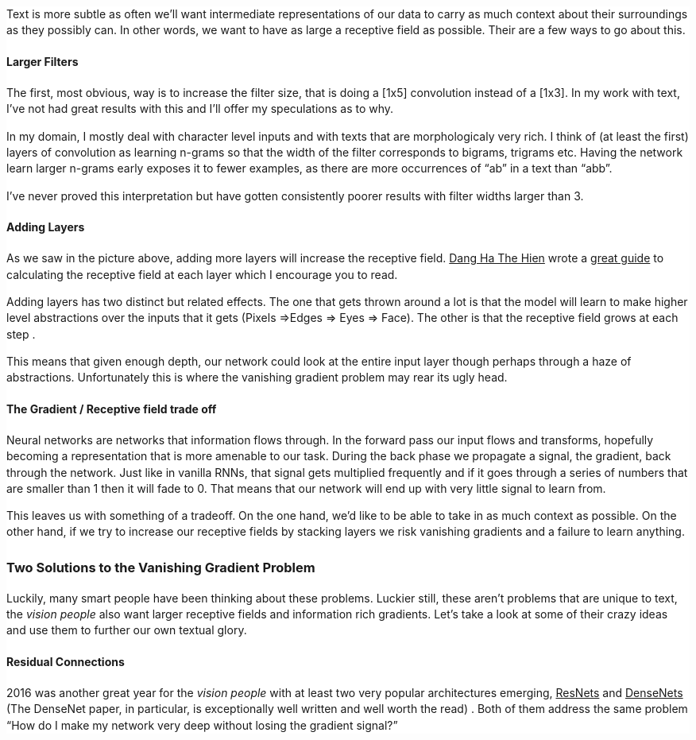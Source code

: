 Text is more subtle as often we’ll want intermediate representations of our data to carry as much context about their surroundings as they possibly can. In other words, we want to have as large a receptive field as possible. Their are a few ways to go about this.

#### Larger Filters

The first, most obvious, way is to increase the filter size, that is doing a \[1x5\] convolution instead of a \[1x3\]. In my work with text, I’ve not had great results with this and I’ll offer my speculations as to why.

In my domain, I mostly deal with character level inputs and with texts that are morphologicaly very rich. I think of (at least the first) layers of convolution as learning n-grams so that the width of the filter corresponds to bigrams, trigrams etc. Having the network learn larger n-grams early exposes it to fewer examples, as there are more occurrences of “ab” in a text than “abb”.

I’ve never proved this interpretation but have gotten consistently poorer results with filter widths larger than 3.

#### Adding Layers

As we saw in the picture above, adding more layers will increase the receptive field. [Dang Ha The Hien](https://medium.com/u/b04dc6044cc) wrote a [great guide](https://medium.com/@nikasa1889/a-guide-to-receptive-field-arithmetic-for-convolutional-neural-networks-e0f514068807) to calculating the receptive field at each layer which I encourage you to read.

Adding layers has two distinct but related effects. The one that gets thrown around a lot is that the model will learn to make higher level abstractions over the inputs that it gets (Pixels =>Edges => Eyes => Face). The other is that the receptive field grows at each step .

This means that given enough depth, our network could look at the entire input layer though perhaps through a haze of abstractions. Unfortunately this is where the vanishing gradient problem may rear its ugly head.

#### The Gradient / Receptive field trade off

Neural networks are networks that information flows through. In the forward pass our input flows and transforms, hopefully becoming a representation that is more amenable to our task. During the back phase we propagate a signal, the gradient, back through the network. Just like in vanilla RNNs, that signal gets multiplied frequently and if it goes through a series of numbers that are smaller than 1 then it will fade to 0. That means that our network will end up with very little signal to learn from.

This leaves us with something of a tradeoff. On the one hand, we’d like to be able to take in as much context as possible. On the other hand, if we try to increase our receptive fields by stacking layers we risk vanishing gradients and a failure to learn anything.

### Two Solutions to the Vanishing Gradient Problem

Luckily, many smart people have been thinking about these problems. Luckier still, these aren’t problems that are unique to text, the _vision people_ also want larger receptive fields and information rich gradients. Let’s take a look at some of their crazy ideas and use them to further our own textual glory.

#### Residual Connections

2016 was another great year for the _vision people_ with at least two very popular architectures emerging, [ResNets](https://arxiv.org/abs/1512.03385) and [DenseNets](https://arxiv.org/abs/1608.06993) (The DenseNet paper, in particular, is exceptionally well written and well worth the read) . Both of them address the same problem “How do I make my network very deep without losing the gradient signal?”
